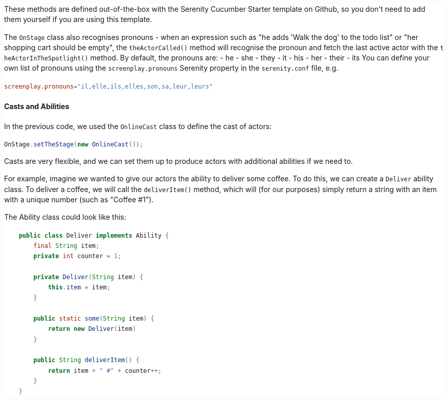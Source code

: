 These methods are defined out-of-the-box with the Serenity Cucumber Starter template on Github, so you don't need to add them yourself if you are using this template.

The `OnStage` class also recognises pronouns - when an expression such as "he adds 'Walk the dog' to the todo list" or "her shopping cart should be empty", the `theActorCalled()` method will recognise the pronoun and fetch the last active actor with the `theActorInTheSpotlight()` method. By default, the pronouns are:
    - he
    - she
    - they
    - it
    - his
    - her
    - their
    - its
You can define your own list of pronouns using the `screenplay.pronouns` Serenity property in the `serenity.conf` file, e.g.

```conf
screenplay.pronouns="il,elle,ils,elles,son,sa,leur,leurs"
```

#### Casts and Abilities

In the previous code, we used the `OnlineCast` class to define the cast of actors:

```java
OnStage.setTheStage(new OnlineCast());
```

Casts are very flexible, and we can set them up to produce actors with additional abilities if we need to.

For example, imagine we wanted to give our actors the ability to deliver some coffee. To do this, we can create a `Deliver` ability class. To deliver a coffee, we will call the `deliverItem()` method, which will (for our purposes) simply return a string with an item with a unique number (such as "Coffee #1").

The Ability class could look like this:

```java
    public class Deliver implements Ability {
        final String item;
        private int counter = 1;

        private Deliver(String item) {
            this.item = item;
        }

        public static some(String item) {
            return new Deliver(item)
        }

        public String deliverItem() {
            return item + " #" + counter++;
        }
    }
```
